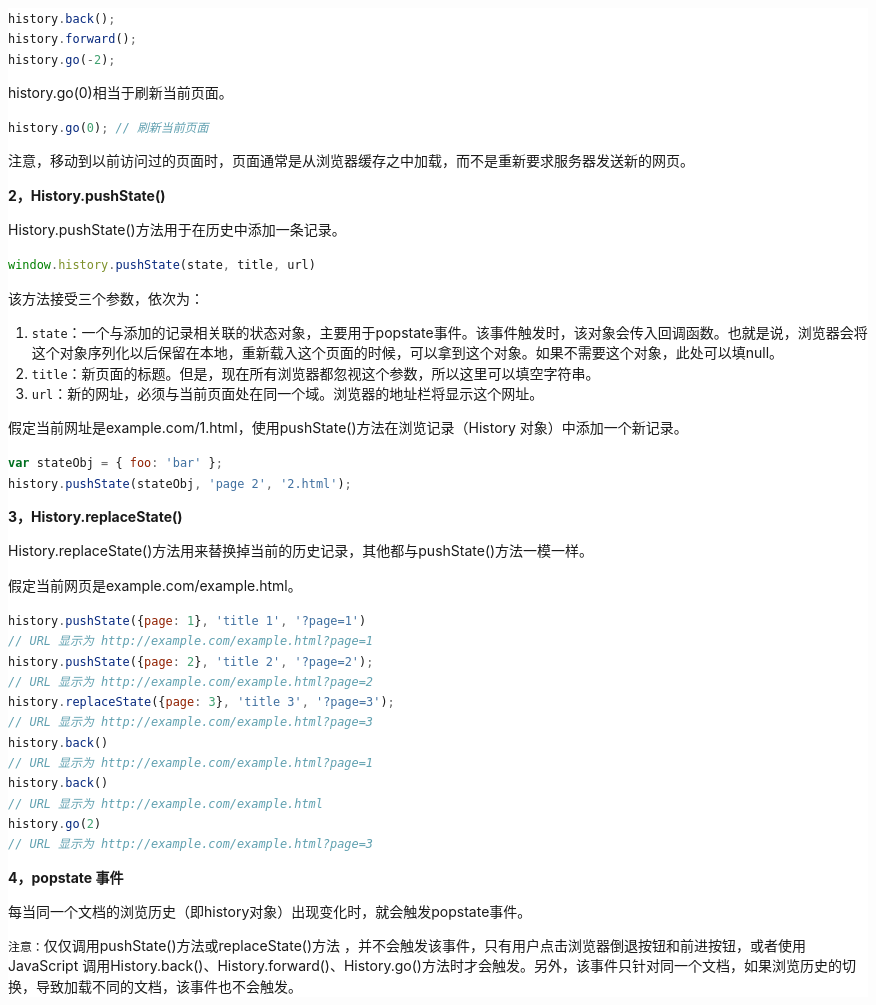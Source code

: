 ```javascript
history.back();
history.forward();
history.go(-2);
```
history.go(0)相当于刷新当前页面。

```javascript
history.go(0); // 刷新当前页面
```
注意，移动到以前访问过的页面时，页面通常是从浏览器缓存之中加载，而不是重新要求服务器发送新的网页。

**2，History.pushState()**

History.pushState()方法用于在历史中添加一条记录。

```javascript
window.history.pushState(state, title, url)
```

该方法接受三个参数，依次为：

 1. `state`：一个与添加的记录相关联的状态对象，主要用于popstate事件。该事件触发时，该对象会传入回调函数。也就是说，浏览器会将这个对象序列化以后保留在本地，重新载入这个页面的时候，可以拿到这个对象。如果不需要这个对象，此处可以填null。
 2. `title`：新页面的标题。但是，现在所有浏览器都忽视这个参数，所以这里可以填空字符串。
 3. `url`：新的网址，必须与当前页面处在同一个域。浏览器的地址栏将显示这个网址。


假定当前网址是example.com/1.html，使用pushState()方法在浏览记录（History 对象）中添加一个新记录。

```javascript
var stateObj = { foo: 'bar' };
history.pushState(stateObj, 'page 2', '2.html');
```
**3，History.replaceState()**

History.replaceState()方法用来替换掉当前的历史记录，其他都与pushState()方法一模一样。

假定当前网页是example.com/example.html。

```javascript
history.pushState({page: 1}, 'title 1', '?page=1')
// URL 显示为 http://example.com/example.html?page=1
history.pushState({page: 2}, 'title 2', '?page=2');
// URL 显示为 http://example.com/example.html?page=2
history.replaceState({page: 3}, 'title 3', '?page=3');
// URL 显示为 http://example.com/example.html?page=3
history.back()
// URL 显示为 http://example.com/example.html?page=1
history.back()
// URL 显示为 http://example.com/example.html
history.go(2)
// URL 显示为 http://example.com/example.html?page=3
```
**4，popstate 事件**

每当同一个文档的浏览历史（即history对象）出现变化时，就会触发popstate事件。

`注意：`仅仅调用pushState()方法或replaceState()方法 ，并不会触发该事件，只有用户点击浏览器倒退按钮和前进按钮，或者使用 JavaScript 调用History.back()、History.forward()、History.go()方法时才会触发。另外，该事件只针对同一个文档，如果浏览历史的切换，导致加载不同的文档，该事件也不会触发。
